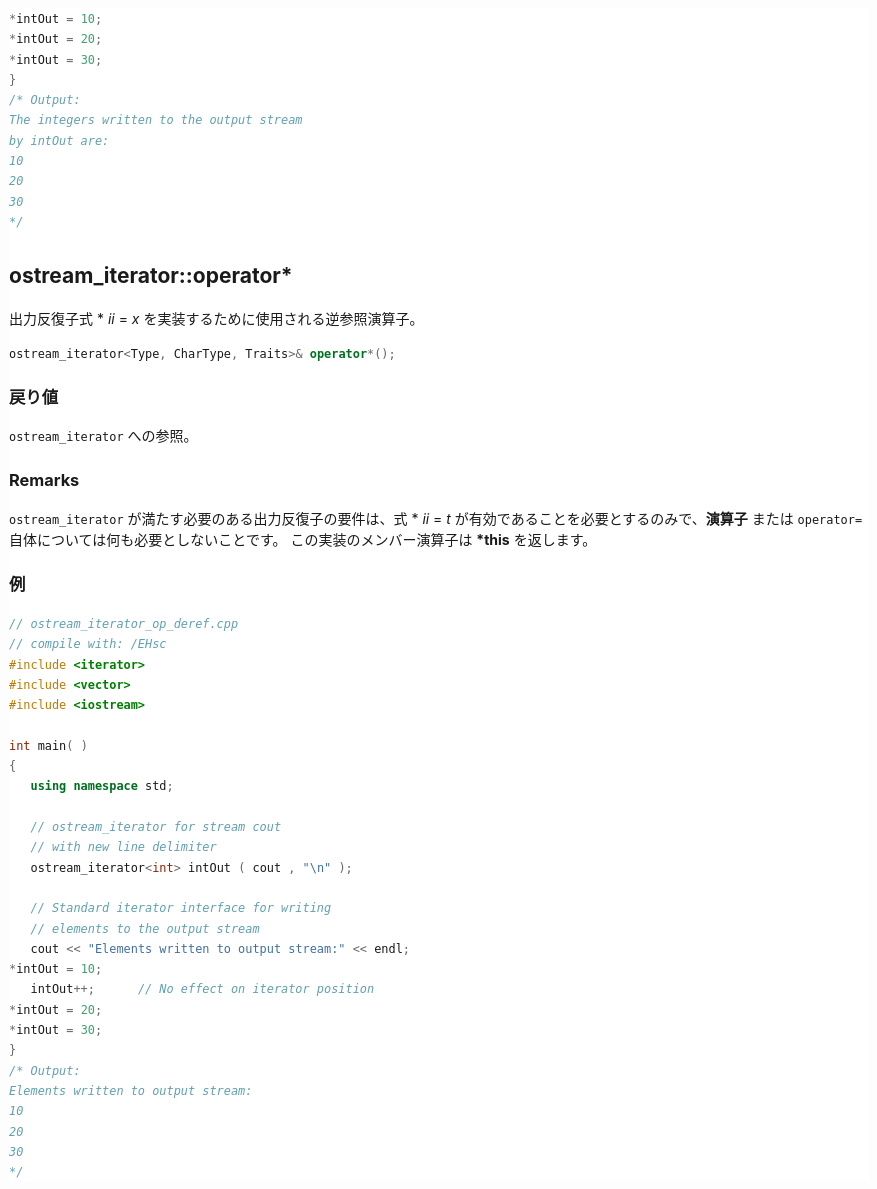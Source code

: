 ```cpp
*intOut = 10;
*intOut = 20;
*intOut = 30;
}
/* Output:
The integers written to the output stream
by intOut are:
10
20
30
*/
```

## <a name="op_star"></a>  ostream_iterator::operator*

出力反復子式 \* *ii* = *x* を実装するために使用される逆参照演算子。

```cpp
ostream_iterator<Type, CharType, Traits>& operator*();
```

### <a name="return-value"></a>戻り値

`ostream_iterator` への参照。

### <a name="remarks"></a>Remarks

`ostream_iterator` が満たす必要のある出力反復子の要件は、式 \* *ii* = *t* が有効であることを必要とするのみで、**演算子** または `operator=` 自体については何も必要としないことです。 この実装のメンバー演算子は **\*this** を返します。

### <a name="example"></a>例

```cpp
// ostream_iterator_op_deref.cpp
// compile with: /EHsc
#include <iterator>
#include <vector>
#include <iostream>

int main( )
{
   using namespace std;

   // ostream_iterator for stream cout
   // with new line delimiter
   ostream_iterator<int> intOut ( cout , "\n" );

   // Standard iterator interface for writing
   // elements to the output stream
   cout << "Elements written to output stream:" << endl;
*intOut = 10;
   intOut++;      // No effect on iterator position
*intOut = 20;
*intOut = 30;
}
/* Output:
Elements written to output stream:
10
20
30
*/
```
